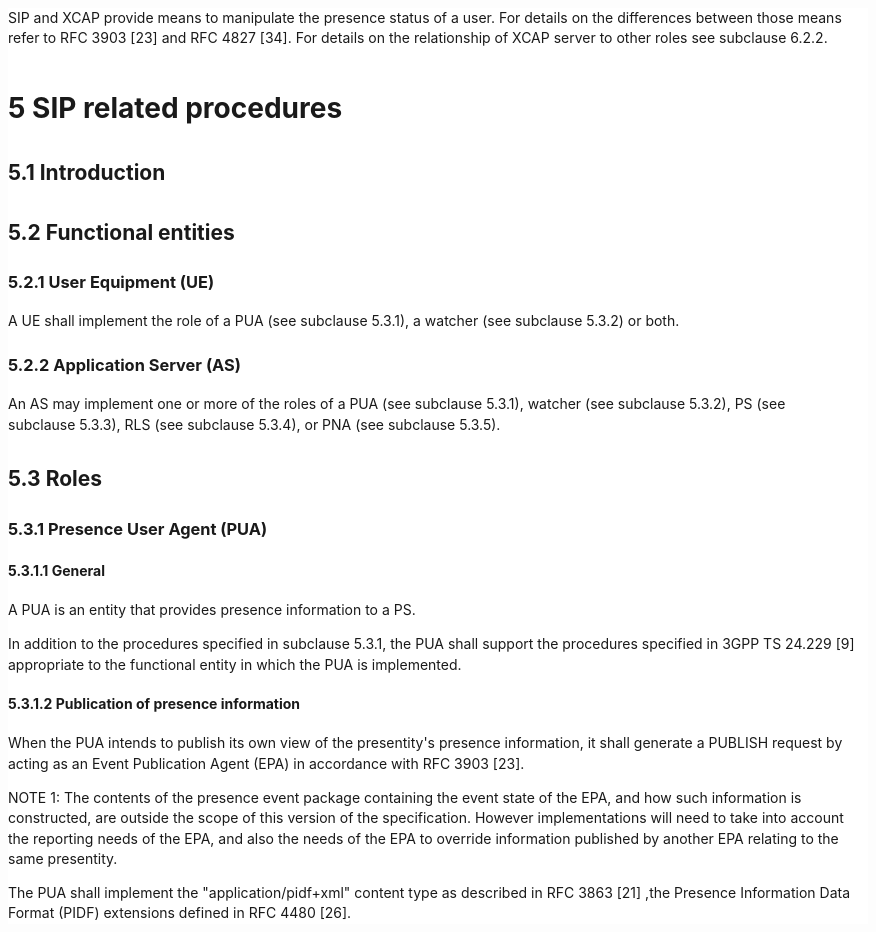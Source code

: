 SIP and XCAP provide means to manipulate the presence status of a user.
For details on the differences between those means refer to
RFC 3903 \[23\] and RFC 4827 \[34\]. For details on the relationship of
XCAP server to other roles see subclause 6.2.2.

5 SIP related procedures
========================

5.1 Introduction
----------------

5.2 Functional entities
-----------------------

### 5.2.1 User Equipment (UE)

A UE shall implement the role of a PUA (see subclause 5.3.1), a watcher
(see subclause 5.3.2) or both.

### 5.2.2 Application Server (AS)

An AS may implement one or more of the roles of a PUA (see
subclause 5.3.1), watcher (see subclause 5.3.2), PS (see
subclause 5.3.3), RLS (see subclause 5.3.4), or PNA (see subclause
5.3.5).

5.3 Roles
---------

### 5.3.1 Presence User Agent (PUA)

#### 5.3.1.1 General

A PUA is an entity that provides presence information to a PS.

In addition to the procedures specified in subclause 5.3.1, the PUA
shall support the procedures specified in 3GPP TS 24.229 \[9\]
appropriate to the functional entity in which the PUA is implemented.

#### 5.3.1.2 Publication of presence information

When the PUA intends to publish its own view of the presentity\'s
presence information, it shall generate a PUBLISH request by acting as
an Event Publication Agent (EPA) in accordance with RFC 3903 \[23\].

NOTE 1: The contents of the presence event package containing the event
state of the EPA, and how such information is constructed, are outside
the scope of this version of the specification. However implementations
will need to take into account the reporting needs of the EPA, and also
the needs of the EPA to override information published by another EPA
relating to the same presentity.

The PUA shall implement the \"application/pidf+xml\" content type as
described in RFC 3863 \[21\] ,the Presence Information Data Format
(PIDF) extensions defined in RFC 4480 \[26\].
